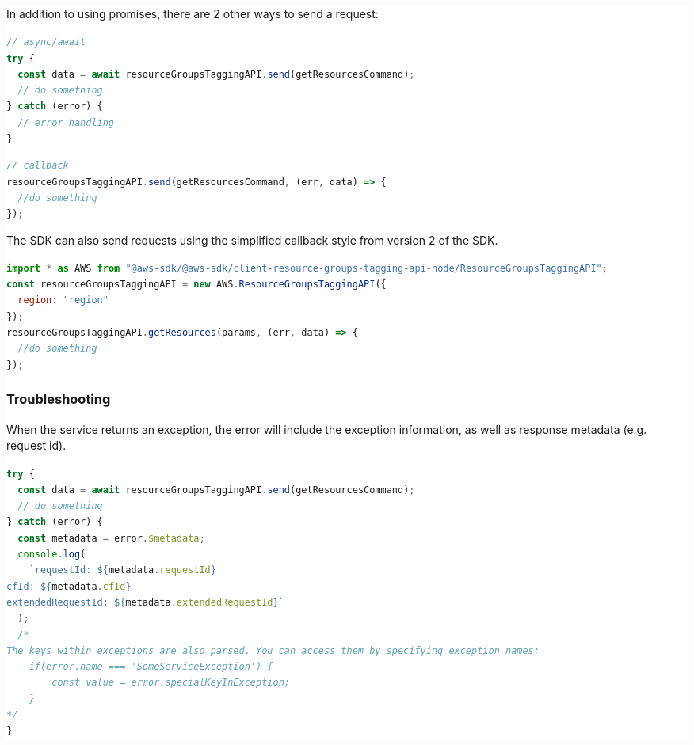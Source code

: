 In addition to using promises, there are 2 other ways to send a request:

```javascript
// async/await
try {
  const data = await resourceGroupsTaggingAPI.send(getResourcesCommand);
  // do something
} catch (error) {
  // error handling
}
```

```javascript
// callback
resourceGroupsTaggingAPI.send(getResourcesCommand, (err, data) => {
  //do something
});
```

The SDK can also send requests using the simplified callback style from version 2 of the SDK.

```javascript
import * as AWS from "@aws-sdk/@aws-sdk/client-resource-groups-tagging-api-node/ResourceGroupsTaggingAPI";
const resourceGroupsTaggingAPI = new AWS.ResourceGroupsTaggingAPI({
  region: "region"
});
resourceGroupsTaggingAPI.getResources(params, (err, data) => {
  //do something
});
```

### Troubleshooting

When the service returns an exception, the error will include the exception information, as well as response metadata (e.g. request id).

```javascript
try {
  const data = await resourceGroupsTaggingAPI.send(getResourcesCommand);
  // do something
} catch (error) {
  const metadata = error.$metadata;
  console.log(
    `requestId: ${metadata.requestId}
cfId: ${metadata.cfId}
extendedRequestId: ${metadata.extendedRequestId}`
  );
  /*
The keys within exceptions are also parsed. You can access them by specifying exception names:
    if(error.name === 'SomeServiceException') {
        const value = error.specialKeyInException;
    }
*/
}
```
